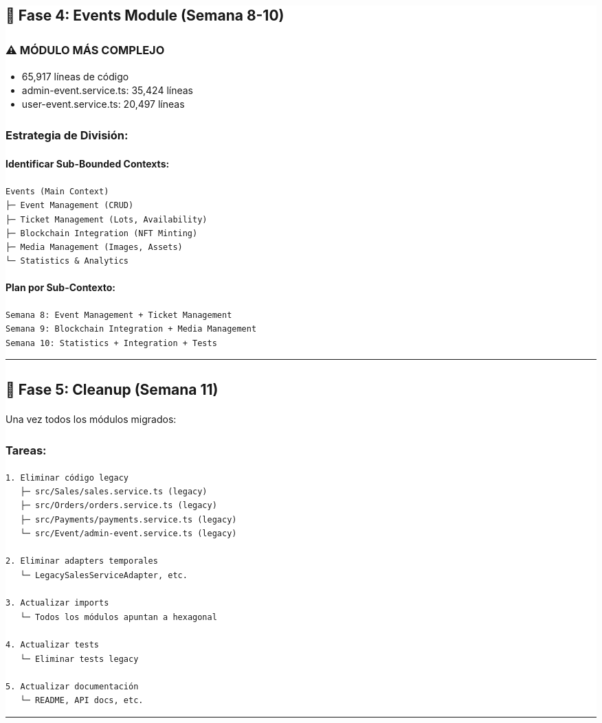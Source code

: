
## 📅 Fase 4: Events Module (Semana 8-10)

### ⚠️ MÓDULO MÁS COMPLEJO
- 65,917 líneas de código
- admin-event.service.ts: 35,424 líneas
- user-event.service.ts: 20,497 líneas

### Estrategia de División:

#### Identificar Sub-Bounded Contexts:
```
Events (Main Context)
├─ Event Management (CRUD)
├─ Ticket Management (Lots, Availability)
├─ Blockchain Integration (NFT Minting)
├─ Media Management (Images, Assets)
└─ Statistics & Analytics
```

#### Plan por Sub-Contexto:
```
Semana 8: Event Management + Ticket Management
Semana 9: Blockchain Integration + Media Management
Semana 10: Statistics + Integration + Tests
```

---

## 📅 Fase 5: Cleanup (Semana 11)

Una vez todos los módulos migrados:

### Tareas:
```
1. Eliminar código legacy
   ├─ src/Sales/sales.service.ts (legacy)
   ├─ src/Orders/orders.service.ts (legacy)
   ├─ src/Payments/payments.service.ts (legacy)
   └─ src/Event/admin-event.service.ts (legacy)

2. Eliminar adapters temporales
   └─ LegacySalesServiceAdapter, etc.

3. Actualizar imports
   └─ Todos los módulos apuntan a hexagonal

4. Actualizar tests
   └─ Eliminar tests legacy

5. Actualizar documentación
   └─ README, API docs, etc.
```

---
